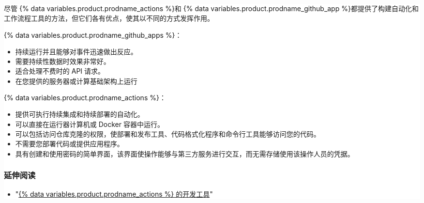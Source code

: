 尽管 {% data variables.product.prodname_actions %}和 {% data variables.product.prodname_github_app %}都提供了构建自动化和工作流程工具的方法，但它们各有优点，使其以不同的方式发挥作用。

{% data variables.product.prodname_github_apps %}：
* 持续运行并且能够对事件迅速做出反应。
* 需要持续性数据时效果非常好。
* 适合处理不费时的 API 请求。
* 在您提供的服务器或计算基础架构上运行

{% data variables.product.prodname_actions %}：
* 提供可执行持续集成和持续部署的自动化。
* 可以直接在运行器计算机或 Docker 容器中运行。
* 可以包括访问仓库克隆的权限，使部署和发布工具、代码格式化程序和命令行工具能够访问您的代码。
* 不需要您部署代码或提供应用程序。
* 具有创建和使用密码的简单界面，该界面使操作能够与第三方服务进行交互，而无需存储使用该操作人员的凭据。

### 延伸阅读

- "[{% data variables.product.prodname_actions %} 的开发工具](/articles/development-tools-for-github-actions)"

